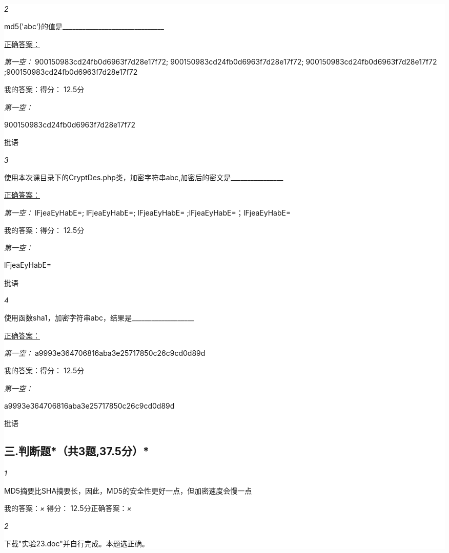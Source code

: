 *2*

md5('abc')的值是_______________________________

[正确答案：](javascript:void(0))

*第一空：* 900150983cd24fb0d6963f7d28e17f72; 900150983cd24fb0d6963f7d28e17f72;  900150983cd24fb0d6963f7d28e17f72 ;900150983cd24fb0d6963f7d28e17f72

我的答案：得分： 12.5分

*第一空：* 

900150983cd24fb0d6963f7d28e17f72



批语

*3*

使用本次课目录下的CryptDes.php类，加密字符串abc,加密后的密文是________________

[正确答案：](javascript:void(0))

*第一空：* lFjeaEyHabE=; lFjeaEyHabE=; lFjeaEyHabE= ;lFjeaEyHabE=；IFjeaEyHabE=

我的答案：得分： 12.5分

*第一空：* 

lFjeaEyHabE=



批语

*4*

使用函数sha1，加密字符串abc，结果是___________________

[正确答案：](javascript:void(0))

*第一空：* a9993e364706816aba3e25717850c26c9cd0d89d

我的答案：得分： 12.5分

*第一空：* 

a9993e364706816aba3e25717850c26c9cd0d89d



批语

## 三.判断题*（共3题,37.5分）*

*1*

MD5摘要比SHA摘要长，因此，MD5的安全性更好一点，但加密速度会慢一点

我的答案：*×* 得分： 12.5分正确答案：*×*

*2*

下载"实验23.doc"并自行完成。本题选正确。
